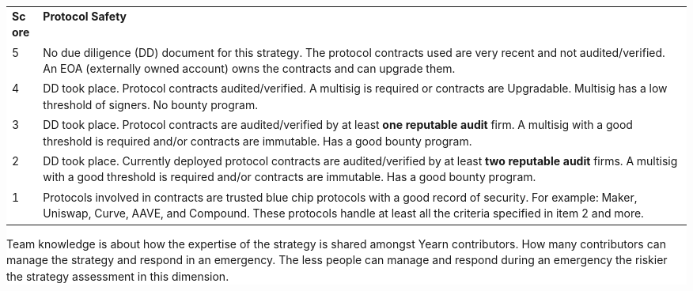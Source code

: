 
<table>
  <tr>
   <td><strong>Score</strong>
   </td>
   <td><strong>Protocol Safety</strong>
   </td>
  </tr>
  <tr>
   <td>5
   </td>
   <td>No due diligence (DD) document for this strategy. The protocol contracts used are very recent and not audited/verified. An EOA (externally owned account) owns the contracts and can upgrade them. 
   </td>
  </tr>
  <tr>
   <td>4
   </td>
   <td>DD took place. Protocol contracts audited/verified. A multisig is required or contracts are Upgradable. Multisig has a low threshold of signers. No bounty program.
   </td>
  </tr>
  <tr>
   <td>3
   </td>
   <td>DD took place. Protocol contracts are audited/verified by at least <strong>one reputable audit </strong>firm. A multisig with a good threshold is required and/or contracts are immutable. Has a good bounty program.
   </td>
  </tr>
  <tr>
   <td>2
   </td>
   <td>DD took place. Currently deployed protocol contracts are audited/verified by at least <strong>two reputable audit </strong>firms. A multisig with a good threshold is required and/or contracts are immutable. Has a good bounty program.
   </td>
  </tr>
  <tr>
   <td>1
   </td>
   <td>Protocols involved in contracts are trusted blue chip protocols with a good record of security. For example: Maker, Uniswap, Curve, AAVE, and Compound. These protocols handle at least all the criteria specified in item 2 and more.
   </td>
  </tr>
</table>


Team knowledge is about how the expertise of the strategy is shared amongst Yearn contributors. How many contributors can manage the strategy and respond in an emergency. The less people can manage and respond during an emergency the riskier the strategy assessment in this dimension.
